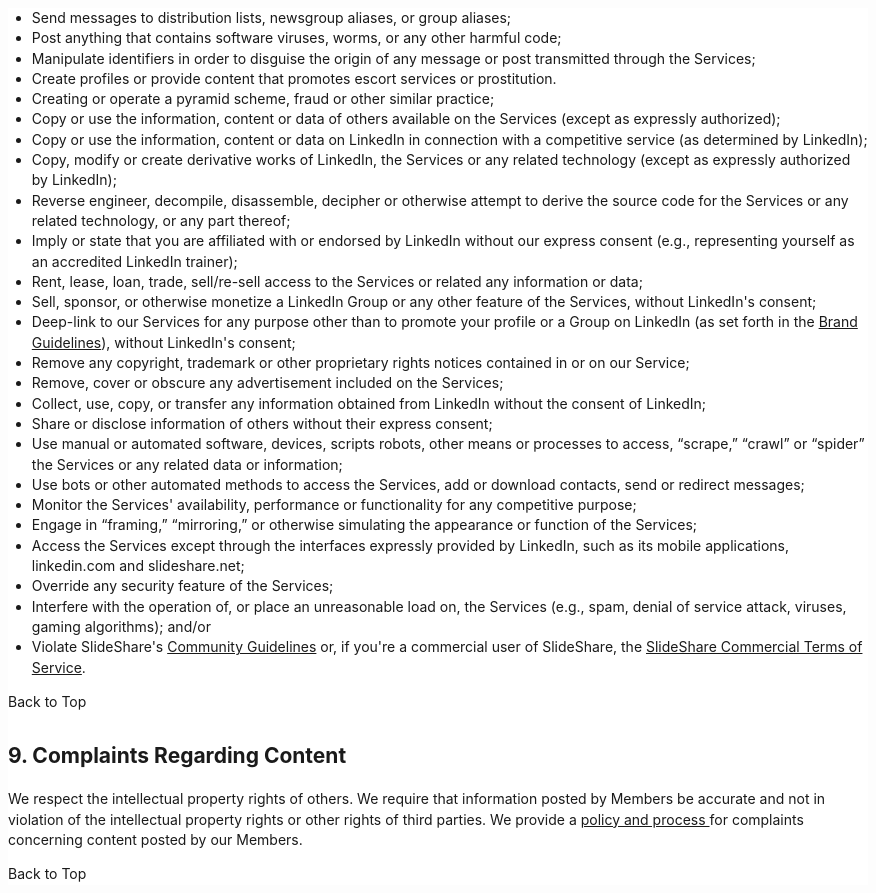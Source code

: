 * Send messages to distribution lists, newsgroup aliases, or group aliases;
* Post anything that contains software viruses, worms, or any other harmful code;
* Manipulate identifiers in order to disguise the origin of any message or post transmitted through the Services;
* Create profiles or provide content that promotes escort services or prostitution.
* Creating or operate a pyramid scheme, fraud or other similar practice;
* Copy or use the information, content or data of others available on the Services (except as expressly authorized);
* Copy or use the information, content or data on LinkedIn in connection with a competitive service (as determined by LinkedIn);
* Copy, modify or create derivative works of LinkedIn, the Services or any related technology (except as expressly authorized by LinkedIn);
* Reverse engineer, decompile, disassemble, decipher or otherwise attempt to derive the source code for the Services or any related technology, or any part thereof;
* Imply or state that you are affiliated with or endorsed by LinkedIn without our express consent (e.g., representing yourself as an accredited LinkedIn trainer);
* Rent, lease, loan, trade, sell/re-sell access to the Services or related any information or data;
* Sell, sponsor, or otherwise monetize a LinkedIn Group or any other feature of the Services, without LinkedIn's consent;
* Deep-link to our Services for any purpose other than to promote your profile or a Group on LinkedIn (as set forth in the [Brand Guidelines][18]), without LinkedIn's consent;
* Remove any copyright, trademark or other proprietary rights notices contained in or on our Service;
* Remove, cover or obscure any advertisement included on the Services;
* Collect, use, copy, or transfer any information obtained from LinkedIn without the consent of LinkedIn;
* Share or disclose information of others without their express consent;
* Use manual or automated software, devices, scripts robots, other means or processes to access, “scrape,” “crawl” or “spider” the Services or any related data or information;
* Use bots or other automated methods to access the Services, add or download contacts, send or redirect messages;
* Monitor the Services' availability, performance or functionality for any competitive purpose;
* Engage in “framing,” “mirroring,” or otherwise simulating the appearance or function of the Services;
* Access the Services except through the interfaces expressly provided by LinkedIn, such as its mobile applications, linkedin.com and slideshare.net;
* Override any security feature of the Services;
* Interfere with the operation of, or place an unreasonable load on, the Services (e.g., spam, denial of service attack, viruses, gaming algorithms); and/or
* Violate SlideShare's [Community Guidelines][19] or, if you're a commercial user of SlideShare, the [SlideShare Commercial Terms of Service][20].

Back to Top

## 9\. Complaints Regarding Content

We respect the intellectual property rights of others. We require that information posted by Members be accurate and not in violation of the intellectual property rights or other rights of third parties. We provide a [policy and process ][21]for complaints concerning content posted by our Members.

Back to Top


[1]: http://www.linkedin.com/
[2]: http://www.linkedin.com/static?key=what_is_linkedin&trk=hb_what
[3]: /start/join?trk=hb_join
[4]: https://www.linkedin.com/uas/login?goback=&trk=hb_signin
[5]: http://www.linkedin.com/legal/privacy-policy
[6]: https://linkedin.com/help/linkedin/answer/50?lang=en
[7]: http://www.linkedin.com/legal/pop/pop_refund_policy
[8]: /mnyfe/secure/purchasehistoryv4?goback=
[9]: https://linkedin.com/help/linkedin/answer/54681?lang=en
[10]: https://linkedin.com/help/linkedin/answer/34987?lang=en
[11]: /settings/?tab=email
[12]: https://linkedin.com/help/linkedin/answer/53692?lang=en
[13]: https://linkedin.com/help/linkedin/answer/67?lang=en
[14]: http://www.linkedin.com/redir/redirect?url=https%3A%2F%2Fcreativecommons%2Eorg%2Fchoose%2F&urlhash=Q6wI
[15]: https://linkedin.com/help/linkedin/answer/63?lang=en
[16]: https://linkedin.com/help/linkedin/answer/49959?lang=en
[17]: https://linkedin.com/help/linkedin/answer/53671?lang=en
[18]: http://www.linkedin.com/redir/redirect?url=https%3A%2F%2Fbrand%2Elinkedin%2Ecom%2Fpolicies&urlhash=_jCu
[19]: http://www.linkedin.com/redir/redirect?url=http%3A%2F%2Fwww%2Eslideshare%2Enet%2Fcommunity_guidelines&urlhash=d2a0
[20]: http://www.linkedin.com/redir/redirect?url=http%3A%2F%2Fwww%2Eslideshare%2Enet%2Fbusiness%2Ftos&urlhash=HHyy
[21]: http://www.linkedin.com/legal/copyright-policy
[22]: https://linkedin.com/help/linkedin?lang=en
[23]: /reg/join?trk=hb_ft_join
[24]: https://linkedin.com/help/linkedin?trk=microsites-legal-user_agreement&lang=en
[25]: http://www.linkedin.com/about-us?trk=hb_ft_about
[26]: http://www.linkedin.com/redir/redirect?url=http%3A%2F%2Fpress%2Elinkedin%2Ecom%2F&urlhash=UMoC
[27]: http://www.linkedin.com/redir/redirect?url=http%3A%2F%2Fblog%2Elinkedin%2Ecom%2F&urlhash=ULil
[28]: http://www.linkedin.com/redir/redirect?url=http%3A%2F%2Fdeveloper%2Elinkedin%2Ecom&urlhash=EFv_
[29]: http://www.linkedin.com/company/linkedin/careers?trk=hb_ft_work
[30]: http://www.linkedin.com/advertising?src=en-all-el-li-hb_ft_ads&trk=hb_ft_ads
[31]: http://www.linkedin.com/redir/redirect?url=http%3A%2F%2Fbusiness%2Elinkedin%2Ecom%2Ftalent-solutions%3Fsrc%3Dli-footer%26veh%3D%26trk%3Dhb_ft_talent&urlhash=cn_U
[32]: http://www.linkedin.com/redir/redirect?url=http%3A%2F%2Fbusiness%2Elinkedin%2Ecom%2Fsales-solutions%3Fsrc%3Dli-footer%26trk%3Dlss_linkedin_footer_link2micro%26utm_source%3Dfooter%26utm_medium%3Dlinkedin%26utm_campaign%3Dlinkedin-footer&urlhash=_ibI
[33]: http://www.linkedin.com/redir/redirect?url=http%3A%2F%2Fsmallbusiness%2Elinkedin%2Ecom%2F%3Ftrk%3Dlnkd_footer%26utm_source%3Dlinkedin%26utm_medium%3Dfooter%26utm_content%3D%26utm_campaign%3Dlifooter&urlhash=zrGO
[34]: http://www.linkedin.com/mobile?trk=hb_ft_mobile
[35]: /secure/settings?trk=hb_ft_lang
[36]: http://www.linkedin.com/redir/redirect?url=http%3A%2F%2Fwww%2Eslideshare%2Enet&urlhash=nLLC
[37]: http://www.linkedin.com/redirect?url=https%3A%2F%2Fwww%2Elinkedin%2Ecom%2Fpremium%2Flynda%2Flanding&urlhash=I896&trk=hb_ft_lynda
[38]: http://www.linkedin.com/in/updates?trk=hb_ft_liup
[39]: http://www.linkedin.com/today/post/whoToFollow?trk=hb_ft_influencers
[40]: http://www.linkedin.com/job/?trk=hb_ft_jobs
[41]: http://www.linkedin.com/directory/people-a/?trk=hb_ft_peopledir
[42]: https://www.linkedin.com/jobs2/directory/?trk=hb_ft_jobs2_dir
[43]: http://www.linkedin.com/directory/pulse/
[44]: http://www.linkedin.com/directory/topics/
[45]: http://www.linkedin.com/directory/companies/
[46]: http://www.linkedin.com/directory/groups/
[47]: http://www.linkedin.com/directory/universities/
[48]: http://www.linkedin.com/directory/title/
[49]: http://www.linkedin.com/legal/user-agreement?trk=hb_ft_userag
[50]: http://www.linkedin.com/legal/privacy-policy?trk=hb_ft_priv
[51]: https://linkedin.com/help/linkedin/answer/34593?trk=microsites-legal-user_agreement&lang=en
[52]: http://www.linkedin.com/legal/cookie-policy?trk=hb_ft_cookie
[53]: http://www.linkedin.com/legal/copyright-policy?trk=hb_ft_copy
[54]: /psettings/guest-controls
[55]: https://sb.scorecardresearch.com/b?c1=2&c2=6402952&c3=&c4=&c5=&c6=&c15=&cv=1.3&cj=1
[56]: /csp/dtag?p=10